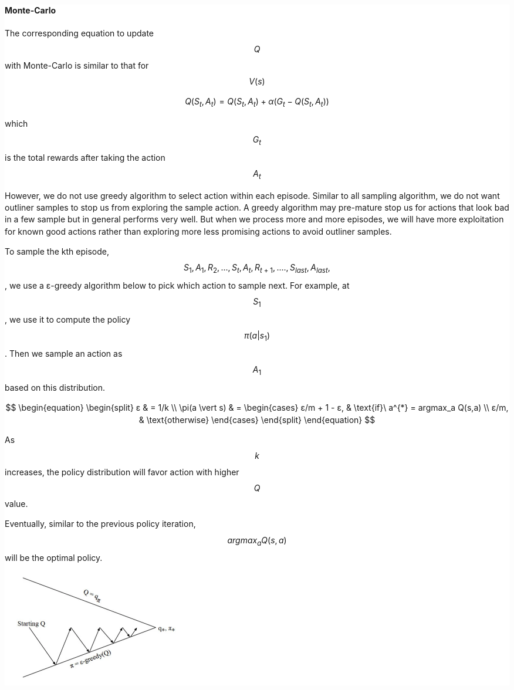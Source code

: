 #### Monte-Carlo

The corresponding equation to update $$Q$$ with Monte-Carlo is similar to that for $$ V(s) $$

$$
Q(S_t, A_t) = Q(S_t, A_t) + \alpha(G_{t} - Q(S_t, A_t))
$$

which $$G_t$$ is the total rewards after taking the action $$A_t$$

However, we do not use greedy algorithm to select action within each episode. Similar to all sampling algorithm, we do not want outliner samples to stop us from exploring the sample action. A greedy algorithm may pre-mature stop us for actions that look bad in a few sample but in general performs very well. But when we process more and more episodes, we will have more exploitation for known good actions rather than exploring more less promising actions to avoid outliner samples.

To sample the kth episode, $$ S_1, A_1, R_2, ... , S_t, A_t, R_{t+1}, ...., S_{last}, A_{last},$$, we use a ε-greedy algorithm below to pick which action to sample next. For example, at $$S_1$$, we use it to compute the policy $$ \pi(a \vert s_1) $$. Then we sample an action as $$ A_1$$ based on this distribution.

$$
\begin{equation} 
\begin{split}
ε & = 1/k \\
\pi(a \vert s) & =
    \begin{cases}
      ε/m + 1 - ε, & \text{if}\ a^{*} = argmax_a Q(s,a) \\
      ε/m, & \text{otherwise}
    \end{cases}
\end{split}
\end{equation}
$$

As $$k$$ increases, the policy distribution will favor action with higher $$ Q $$ value.

Eventually, similar to the previous policy iteration,
$$
argmax_a Q(s,a)
$$ will be the optimal policy.

<div class="imgcap">
<img src="/assets/rl/e2.png" style="border:none;width:35%">
</div>
